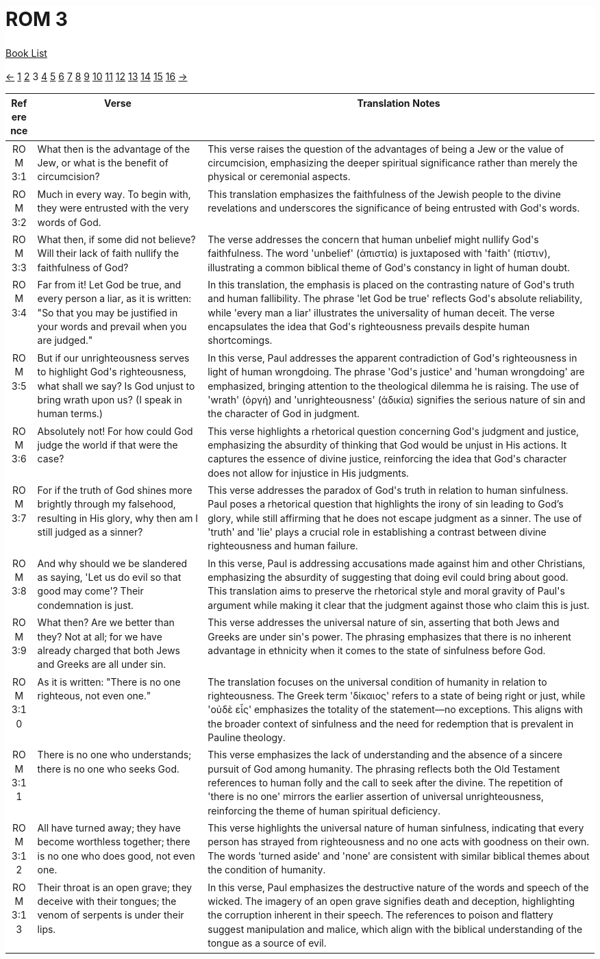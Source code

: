 # ROM 3
[Book List](../README.md)

[<-](./chapter_2.md) [1](./chapter_1.md) [2](./chapter_2.md) 3 [4](./chapter_4.md) [5](./chapter_5.md) [6](./chapter_6.md) [7](./chapter_7.md) [8](./chapter_8.md) [9](./chapter_9.md) [10](./chapter_10.md) [11](./chapter_11.md) [12](./chapter_12.md) [13](./chapter_13.md) [14](./chapter_14.md) [15](./chapter_15.md) [16](./chapter_16.md) [->](./chapter_4.md)

| Reference | Verse | Translation Notes |
|:---------:|-------|-------------------|
|ROM 3:1|What then is the advantage of the Jew, or what is the benefit of circumcision?|This verse raises the question of the advantages of being a Jew or the value of circumcision, emphasizing the deeper spiritual significance rather than merely the physical or ceremonial aspects.|
|ROM 3:2|Much in every way. To begin with, they were entrusted with the very words of God.|This translation emphasizes the faithfulness of the Jewish people to the divine revelations and underscores the significance of being entrusted with God's words.|
|ROM 3:3|What then, if some did not believe? Will their lack of faith nullify the faithfulness of God?|The verse addresses the concern that human unbelief might nullify God's faithfulness. The word 'unbelief' (ἀπιστία) is juxtaposed with 'faith' (πίστιν), illustrating a common biblical theme of God's constancy in light of human doubt.|
|ROM 3:4|Far from it! Let God be true, and every person a liar, as it is written: "So that you may be justified in your words and prevail when you are judged."|In this translation, the emphasis is placed on the contrasting nature of God's truth and human fallibility. The phrase 'let God be true' reflects God's absolute reliability, while 'every man a liar' illustrates the universality of human deceit. The verse encapsulates the idea that God's righteousness prevails despite human shortcomings.|
|ROM 3:5|But if our unrighteousness serves to highlight God's righteousness, what shall we say? Is God unjust to bring wrath upon us? (I speak in human terms.)|In this verse, Paul addresses the apparent contradiction of God's righteousness in light of human wrongdoing. The phrase 'God's justice' and 'human wrongdoing' are emphasized, bringing attention to the theological dilemma he is raising. The use of 'wrath' (ὀργή) and 'unrighteousness' (ἀδικία) signifies the serious nature of sin and the character of God in judgment.|
|ROM 3:6|Absolutely not! For how could God judge the world if that were the case?|This verse highlights a rhetorical question concerning God's judgment and justice, emphasizing the absurdity of thinking that God would be unjust in His actions. It captures the essence of divine justice, reinforcing the idea that God's character does not allow for injustice in His judgments.|
|ROM 3:7|For if the truth of God shines more brightly through my falsehood, resulting in His glory, why then am I still judged as a sinner?|This verse addresses the paradox of God's truth in relation to human sinfulness. Paul poses a rhetorical question that highlights the irony of sin leading to God’s glory, while still affirming that he does not escape judgment as a sinner. The use of 'truth' and 'lie' plays a crucial role in establishing a contrast between divine righteousness and human failure.|
|ROM 3:8|And why should we be slandered as saying, 'Let us do evil so that good may come'? Their condemnation is just.|In this verse, Paul is addressing accusations made against him and other Christians, emphasizing the absurdity of suggesting that doing evil could bring about good. This translation aims to preserve the rhetorical style and moral gravity of Paul's argument while making it clear that the judgment against those who claim this is just.|
|ROM 3:9|What then? Are we better than they? Not at all; for we have already charged that both Jews and Greeks are all under sin.|This verse addresses the universal nature of sin, asserting that both Jews and Greeks are under sin's power. The phrasing emphasizes that there is no inherent advantage in ethnicity when it comes to the state of sinfulness before God.|
|ROM 3:10|As it is written: "There is no one righteous, not even one."|The translation focuses on the universal condition of humanity in relation to righteousness. The Greek term 'δίκαιος' refers to a state of being right or just, while 'οὐδὲ εἷς' emphasizes the totality of the statement—no exceptions. This aligns with the broader context of sinfulness and the need for redemption that is prevalent in Pauline theology.|
|ROM 3:11|There is no one who understands; there is no one who seeks God.|This verse emphasizes the lack of understanding and the absence of a sincere pursuit of God among humanity. The phrasing reflects both the Old Testament references to human folly and the call to seek after the divine. The repetition of 'there is no one' mirrors the earlier assertion of universal unrighteousness, reinforcing the theme of human spiritual deficiency.|
|ROM 3:12|All have turned away; they have become worthless together; there is no one who does good, not even one.|This verse highlights the universal nature of human sinfulness, indicating that every person has strayed from righteousness and no one acts with goodness on their own. The words 'turned aside' and 'none' are consistent with similar biblical themes about the condition of humanity.|
|ROM 3:13|Their throat is an open grave; they deceive with their tongues; the venom of serpents is under their lips.|In this verse, Paul emphasizes the destructive nature of the words and speech of the wicked. The imagery of an open grave signifies death and deception, highlighting the corruption inherent in their speech. The references to poison and flattery suggest manipulation and malice, which align with the biblical understanding of the tongue as a source of evil.|